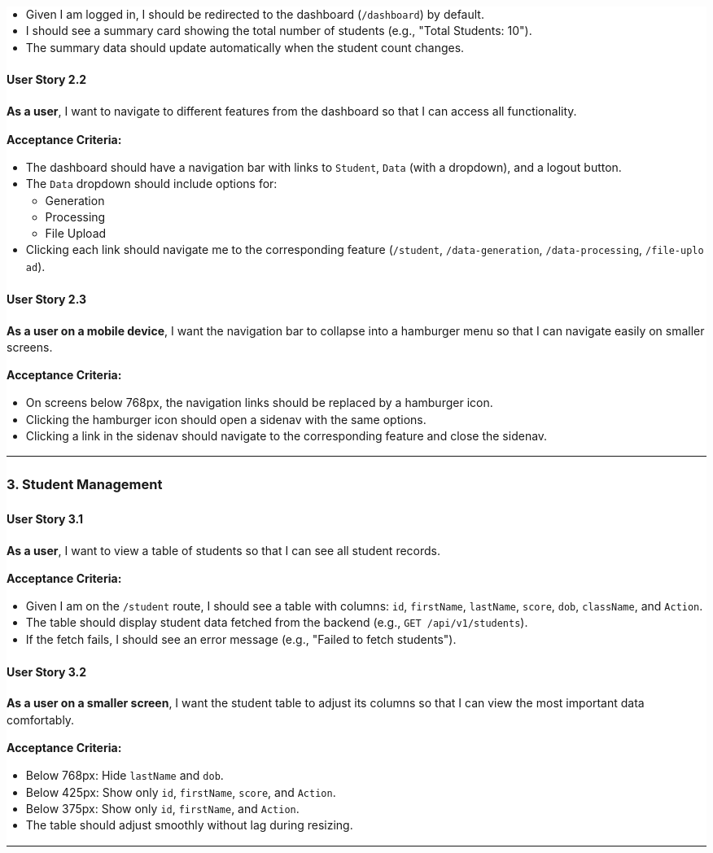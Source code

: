 - Given I am logged in, I should be redirected to the dashboard (`/dashboard`) by default.
- I should see a summary card showing the total number of students (e.g., "Total Students: 10").
- The summary data should update automatically when the student count changes.

#### User Story 2.2

**As a user**, I want to navigate to different features from the dashboard so that I can access all functionality.

**Acceptance Criteria:**

- The dashboard should have a navigation bar with links to `Student`, `Data` (with a dropdown), and a logout button.
- The `Data` dropdown should include options for:
  - Generation
  - Processing
  - File Upload
- Clicking each link should navigate me to the corresponding feature (`/student`, `/data-generation`, `/data-processing`, `/file-upload`).

#### User Story 2.3

**As a user on a mobile device**, I want the navigation bar to collapse into a hamburger menu so that I can navigate easily on smaller screens.

**Acceptance Criteria:**

- On screens below 768px, the navigation links should be replaced by a hamburger icon.
- Clicking the hamburger icon should open a sidenav with the same options.
- Clicking a link in the sidenav should navigate to the corresponding feature and close the sidenav.

---

### 3. Student Management

#### User Story 3.1

**As a user**, I want to view a table of students so that I can see all student records.

**Acceptance Criteria:**

- Given I am on the `/student` route, I should see a table with columns: `id`, `firstName`, `lastName`, `score`, `dob`, `className`, and `Action`.
- The table should display student data fetched from the backend (e.g., `GET /api/v1/students`).
- If the fetch fails, I should see an error message (e.g., "Failed to fetch students").

#### User Story 3.2

**As a user on a smaller screen**, I want the student table to adjust its columns so that I can view the most important data comfortably.

**Acceptance Criteria:**

- Below 768px: Hide `lastName` and `dob`.
- Below 425px: Show only `id`, `firstName`, `score`, and `Action`.
- Below 375px: Show only `id`, `firstName`, and `Action`.
- The table should adjust smoothly without lag during resizing.

---